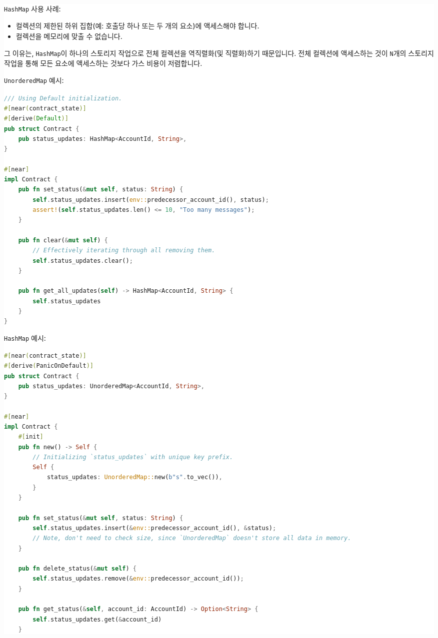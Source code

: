 `HashMap` 사용 사례:

- 컬렉션의 제한된 하위 집합(예: 호출당 하나 또는 두 개의 요소)에 액세스해야 합니다.
- 컬렉션을 메모리에 맞출 수 없습니다.

그 이유는, `HashMap`이 하나의 스토리지 작업으로 전체 컬렉션을 역직렬화(및 직렬화)하기 때문입니다. 전체 컬렉션에 액세스하는 것이 `N`개의 스토리지 작업을 통해 모든 요소에 액세스하는 것보다 가스 비용이 저렴합니다.

`UnorderedMap` 예시:

```rust
/// Using Default initialization.
#[near(contract_state)]
#[derive(Default)]
pub struct Contract {
    pub status_updates: HashMap<AccountId, String>,
}

#[near]
impl Contract {
    pub fn set_status(&mut self, status: String) {
        self.status_updates.insert(env::predecessor_account_id(), status);
        assert!(self.status_updates.len() <= 10, "Too many messages");
    }

    pub fn clear(&mut self) {
        // Effectively iterating through all removing them.
        self.status_updates.clear();
    }

    pub fn get_all_updates(self) -> HashMap<AccountId, String> {
        self.status_updates
    }
}
```

`HashMap` 예시:

```rust
#[near(contract_state)]
#[derive(PanicOnDefault)]
pub struct Contract {
    pub status_updates: UnorderedMap<AccountId, String>,
}

#[near]
impl Contract {
    #[init]
    pub fn new() -> Self {
        // Initializing `status_updates` with unique key prefix.
        Self {
            status_updates: UnorderedMap::new(b"s".to_vec()),
        }
    }

    pub fn set_status(&mut self, status: String) {
        self.status_updates.insert(&env::predecessor_account_id(), &status);
        // Note, don't need to check size, since `UnorderedMap` doesn't store all data in memory.
    }

    pub fn delete_status(&mut self) {
        self.status_updates.remove(&env::predecessor_account_id());
    }

    pub fn get_status(&self, account_id: AccountId) -> Option<String> {
        self.status_updates.get(&account_id)
    }
```